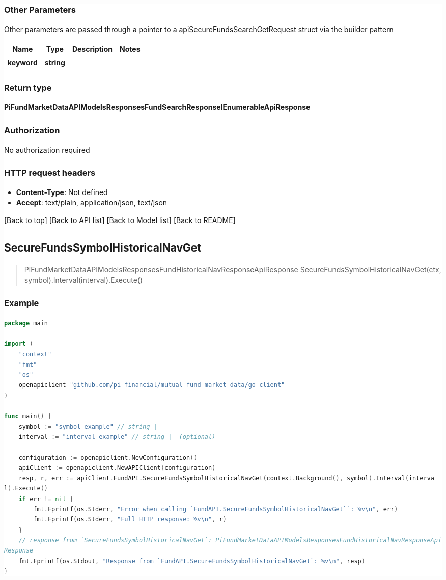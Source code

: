 ### Other Parameters

Other parameters are passed through a pointer to a apiSecureFundsSearchGetRequest struct via the builder pattern


Name | Type | Description  | Notes
------------- | ------------- | ------------- | -------------
 **keyword** | **string** |  | 

### Return type

[**PiFundMarketDataAPIModelsResponsesFundSearchResponseIEnumerableApiResponse**](PiFundMarketDataAPIModelsResponsesFundSearchResponseIEnumerableApiResponse.md)

### Authorization

No authorization required

### HTTP request headers

- **Content-Type**: Not defined
- **Accept**: text/plain, application/json, text/json

[[Back to top]](#) [[Back to API list]](../README.md#documentation-for-api-endpoints)
[[Back to Model list]](../README.md#documentation-for-models)
[[Back to README]](../README.md)


## SecureFundsSymbolHistoricalNavGet

> PiFundMarketDataAPIModelsResponsesFundHistoricalNavResponseApiResponse SecureFundsSymbolHistoricalNavGet(ctx, symbol).Interval(interval).Execute()



### Example

```go
package main

import (
	"context"
	"fmt"
	"os"
	openapiclient "github.com/pi-financial/mutual-fund-market-data/go-client"
)

func main() {
	symbol := "symbol_example" // string | 
	interval := "interval_example" // string |  (optional)

	configuration := openapiclient.NewConfiguration()
	apiClient := openapiclient.NewAPIClient(configuration)
	resp, r, err := apiClient.FundAPI.SecureFundsSymbolHistoricalNavGet(context.Background(), symbol).Interval(interval).Execute()
	if err != nil {
		fmt.Fprintf(os.Stderr, "Error when calling `FundAPI.SecureFundsSymbolHistoricalNavGet``: %v\n", err)
		fmt.Fprintf(os.Stderr, "Full HTTP response: %v\n", r)
	}
	// response from `SecureFundsSymbolHistoricalNavGet`: PiFundMarketDataAPIModelsResponsesFundHistoricalNavResponseApiResponse
	fmt.Fprintf(os.Stdout, "Response from `FundAPI.SecureFundsSymbolHistoricalNavGet`: %v\n", resp)
}
```
